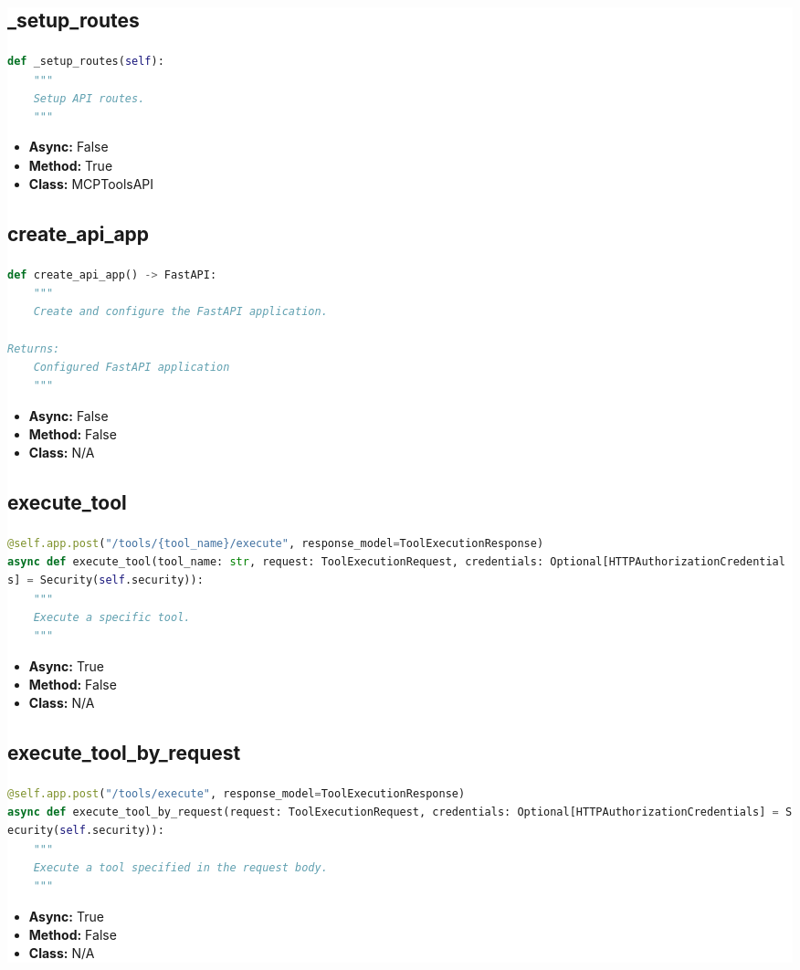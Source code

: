 ## _setup_routes

```python
def _setup_routes(self):
    """
    Setup API routes.
    """
```
* **Async:** False
* **Method:** True
* **Class:** MCPToolsAPI

## create_api_app

```python
def create_api_app() -> FastAPI:
    """
    Create and configure the FastAPI application.

Returns:
    Configured FastAPI application
    """
```
* **Async:** False
* **Method:** False
* **Class:** N/A

## execute_tool

```python
@self.app.post("/tools/{tool_name}/execute", response_model=ToolExecutionResponse)
async def execute_tool(tool_name: str, request: ToolExecutionRequest, credentials: Optional[HTTPAuthorizationCredentials] = Security(self.security)):
    """
    Execute a specific tool.
    """
```
* **Async:** True
* **Method:** False
* **Class:** N/A

## execute_tool_by_request

```python
@self.app.post("/tools/execute", response_model=ToolExecutionResponse)
async def execute_tool_by_request(request: ToolExecutionRequest, credentials: Optional[HTTPAuthorizationCredentials] = Security(self.security)):
    """
    Execute a tool specified in the request body.
    """
```
* **Async:** True
* **Method:** False
* **Class:** N/A
